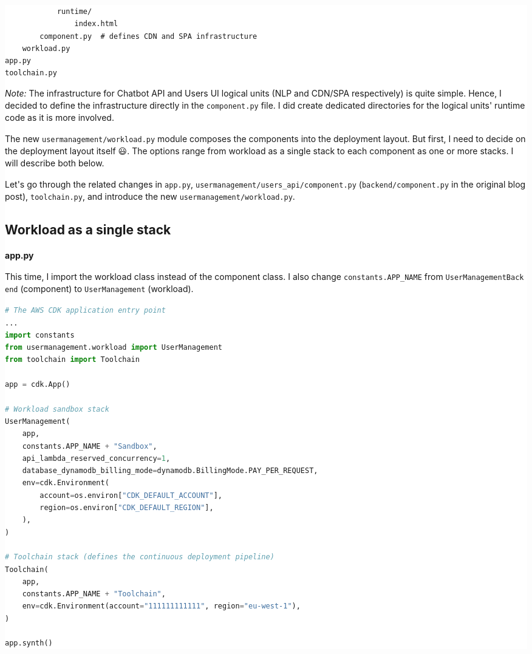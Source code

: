 ```shell
            runtime/
                index.html
        component.py  # defines CDN and SPA infrastructure
    workload.py
app.py
toolchain.py
```

_Note:_ The infrastructure for Chatbot API and Users UI logical units (NLP and CDN/SPA respectively) is quite simple. Hence, I decided to define the infrastructure directly in the `component.py` file. I did create dedicated directories for the logical units' runtime code as it is more involved.

The new `usermanagement/workload.py` module composes the components into the deployment layout. But first, I need to decide on the deployment layout itself :smiley:. The options range from workload as a single stack to each component as one or more stacks. I will describe both below.

Let's go through the related changes in `app.py`, `usermanagement/users_api/component.py` (`backend/component.py` in the original blog post), `toolchain.py`, and introduce the new `usermanagement/workload.py`.

## Workload as a single stack

**app.py**

This time, I import the workload class instead of the component class. I also change `constants.APP_NAME` from `UserManagementBackend` (component) to `UserManagement` (workload).

```python
# The AWS CDK application entry point
...
import constants
from usermanagement.workload import UserManagement
from toolchain import Toolchain

app = cdk.App()

# Workload sandbox stack
UserManagement(
    app,
    constants.APP_NAME + "Sandbox",
    api_lambda_reserved_concurrency=1,
    database_dynamodb_billing_mode=dynamodb.BillingMode.PAY_PER_REQUEST,
    env=cdk.Environment(
        account=os.environ["CDK_DEFAULT_ACCOUNT"],
        region=os.environ["CDK_DEFAULT_REGION"],
    ),
)

# Toolchain stack (defines the continuous deployment pipeline)
Toolchain(
    app,
    constants.APP_NAME + "Toolchain",
    env=cdk.Environment(account="111111111111", region="eu-west-1"),
)

app.synth()
```
